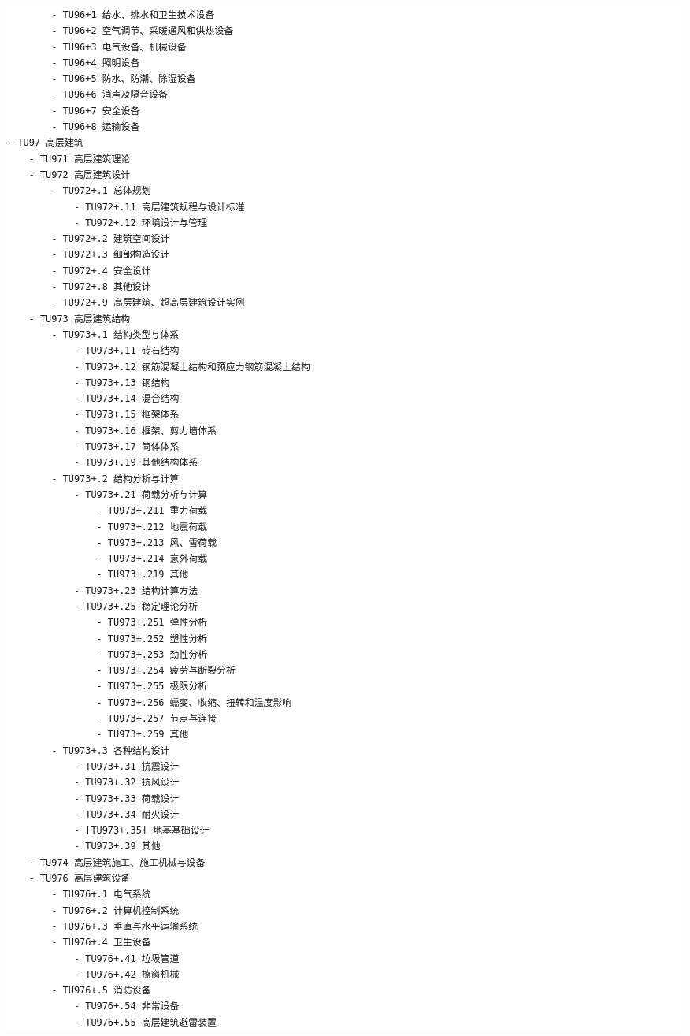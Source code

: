 			- TU96+1 给水、排水和卫生技术设备
			- TU96+2 空气调节、采暖通风和供热设备
			- TU96+3 电气设备、机械设备
			- TU96+4 照明设备
			- TU96+5 防水、防潮、除湿设备
			- TU96+6 消声及隔音设备
			- TU96+7 安全设备
			- TU96+8 运输设备
	- TU97 高层建筑
		- TU971 高层建筑理论
		- TU972 高层建筑设计
			- TU972+.1 总体规划
				- TU972+.11 高层建筑规程与设计标准
				- TU972+.12 环境设计与管理
			- TU972+.2 建筑空间设计
			- TU972+.3 细部构造设计
			- TU972+.4 安全设计
			- TU972+.8 其他设计
			- TU972+.9 高层建筑、超高层建筑设计实例
		- TU973 高层建筑结构
			- TU973+.1 结构类型与体系
				- TU973+.11 砖石结构
				- TU973+.12 钢筋混凝土结构和预应力钢筋混凝土结构
				- TU973+.13 钢结构
				- TU973+.14 混合结构
				- TU973+.15 框架体系
				- TU973+.16 框架、剪力墙体系
				- TU973+.17 筒体体系
				- TU973+.19 其他结构体系
			- TU973+.2 结构分析与计算
				- TU973+.21 荷载分析与计算
					- TU973+.211 重力荷载
					- TU973+.212 地震荷载
					- TU973+.213 风、雪荷载
					- TU973+.214 意外荷载
					- TU973+.219 其他
				- TU973+.23 结构计算方法
				- TU973+.25 稳定理论分析
					- TU973+.251 弹性分析
					- TU973+.252 塑性分析
					- TU973+.253 劲性分析
					- TU973+.254 疲劳与断裂分析
					- TU973+.255 极限分析
					- TU973+.256 蠕变、收缩、扭转和温度影响
					- TU973+.257 节点与连接
					- TU973+.259 其他
			- TU973+.3 各种结构设计
				- TU973+.31 抗震设计
				- TU973+.32 抗风设计
				- TU973+.33 荷载设计
				- TU973+.34 耐火设计
				- [TU973+.35] 地基基础设计
				- TU973+.39 其他
		- TU974 高层建筑施工、施工机械与设备
		- TU976 高层建筑设备
			- TU976+.1 电气系统
			- TU976+.2 计算机控制系统
			- TU976+.3 垂直与水平运输系统
			- TU976+.4 卫生设备
				- TU976+.41 垃圾管道
				- TU976+.42 擦窗机械
			- TU976+.5 消防设备
				- TU976+.54 非常设备
				- TU976+.55 高层建筑避雷装置